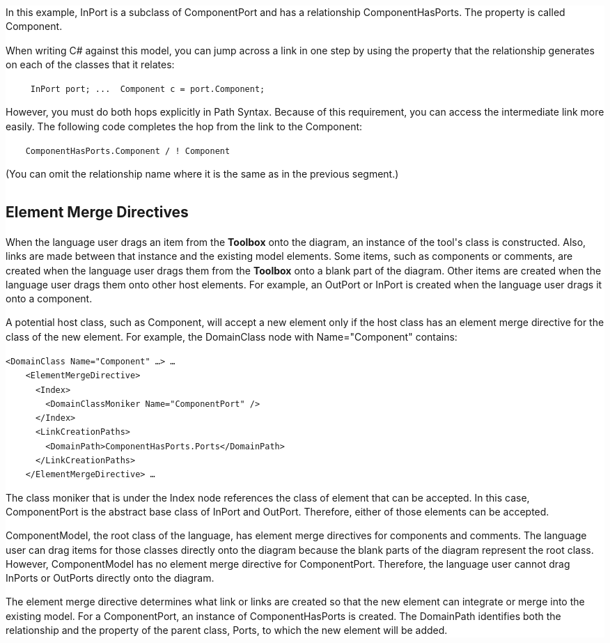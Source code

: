  In this example, InPort is a subclass of ComponentPort and has a relationship ComponentHasPorts. The property is called Component.

 When writing C# against this model, you can jump across a link in one step by using the property that the relationship generates on each of the classes that it relates:

```
     InPort port; ...  Component c = port.Component;
```

 However, you must do both hops explicitly in Path Syntax. Because of this requirement, you can access the intermediate link more easily. The following code completes the hop from the link to the Component:

```
    ComponentHasPorts.Component / ! Component
```

 (You can omit the relationship name where it is the same as in the previous segment.)

## Element Merge Directives
 When the language user drags an item from the **Toolbox** onto the diagram, an instance of the tool's class is constructed. Also, links are made between that instance and the existing model elements. Some items, such as components or comments, are created when the language user drags them from the **Toolbox** onto a blank part of the diagram. Other items are created when the language user drags them onto other host elements. For example, an OutPort or InPort is created when the language user drags it onto a component.

 A potential host class, such as Component, will accept a new element only if the host class has an element merge directive for the class of the new element. For example, the DomainClass node with Name="Component" contains:

```
<DomainClass Name="Component" …> …
    <ElementMergeDirective>
      <Index>
        <DomainClassMoniker Name="ComponentPort" />
      </Index>
      <LinkCreationPaths>
        <DomainPath>ComponentHasPorts.Ports</DomainPath>
      </LinkCreationPaths>
    </ElementMergeDirective> …
```

 The class moniker that is under the Index node references the class of element that can be accepted. In this case, ComponentPort is the abstract base class of InPort and OutPort. Therefore, either of those elements can be accepted.

 ComponentModel, the root class of the language, has element merge directives for components and comments. The language user can drag items for those classes directly onto the diagram because the blank parts of the diagram represent the root class. However, ComponentModel has no element merge directive for ComponentPort. Therefore, the language user cannot drag InPorts or OutPorts directly onto the diagram.

 The element merge directive determines what link or links are created so that the new element can integrate or merge into the existing model. For a ComponentPort, an instance of ComponentHasPorts is created. The DomainPath identifies both the relationship and the property of the parent class, Ports, to which the new element will be added.
